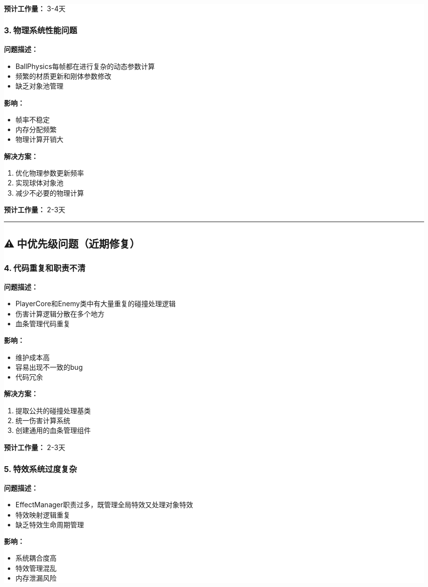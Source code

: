 **预计工作量：** 3-4天

### 3. 物理系统性能问题
**问题描述：**
- BallPhysics每帧都在进行复杂的动态参数计算
- 频繁的材质更新和刚体参数修改
- 缺乏对象池管理

**影响：**
- 帧率不稳定
- 内存分配频繁
- 物理计算开销大

**解决方案：**
1. 优化物理参数更新频率
2. 实现球体对象池
3. 减少不必要的物理计算

**预计工作量：** 2-3天

---

## ⚠️ 中优先级问题（近期修复）

### 4. 代码重复和职责不清
**问题描述：**
- PlayerCore和Enemy类中有大量重复的碰撞处理逻辑
- 伤害计算逻辑分散在多个地方
- 血条管理代码重复

**影响：**
- 维护成本高
- 容易出现不一致的bug
- 代码冗余

**解决方案：**
1. 提取公共的碰撞处理基类
2. 统一伤害计算系统
3. 创建通用的血条管理组件

**预计工作量：** 2-3天

### 5. 特效系统过度复杂
**问题描述：**
- EffectManager职责过多，既管理全局特效又处理对象特效
- 特效映射逻辑重复
- 缺乏特效生命周期管理

**影响：**
- 系统耦合度高
- 特效管理混乱
- 内存泄漏风险
